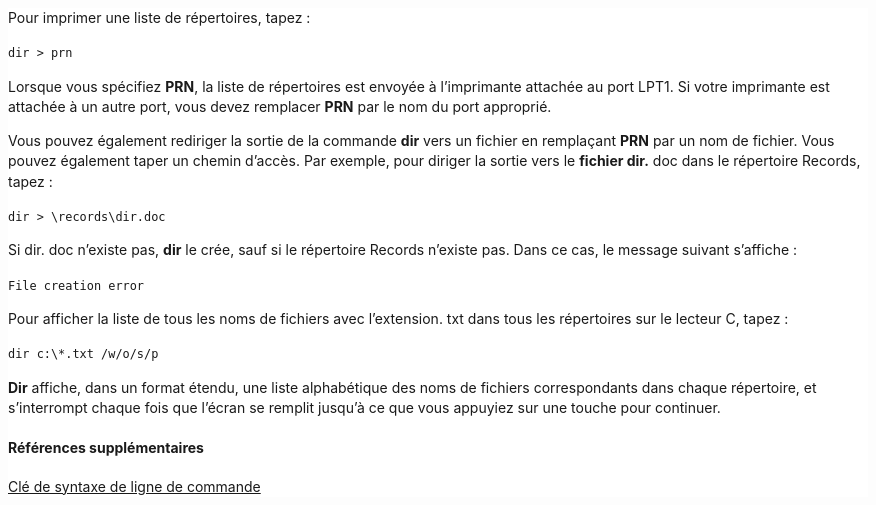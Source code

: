 Pour imprimer une liste de répertoires, tapez :

```
dir > prn
```

Lorsque vous spécifiez **PRN**, la liste de répertoires est envoyée à l’imprimante attachée au port LPT1. Si votre imprimante est attachée à un autre port, vous devez remplacer **PRN** par le nom du port approprié.

Vous pouvez également rediriger la sortie de la commande **dir** vers un fichier en remplaçant **PRN** par un nom de fichier. Vous pouvez également taper un chemin d’accès. Par exemple, pour diriger la sortie vers le **fichier dir.** doc dans le répertoire Records, tapez :

```
dir > \records\dir.doc
```

Si dir. doc n’existe pas, **dir** le crée, sauf si le répertoire Records n’existe pas. Dans ce cas, le message suivant s’affiche :

`File creation error`

Pour afficher la liste de tous les noms de fichiers avec l’extension. txt dans tous les répertoires sur le lecteur C, tapez :

```
dir c:\*.txt /w/o/s/p
```

**Dir** affiche, dans un format étendu, une liste alphabétique des noms de fichiers correspondants dans chaque répertoire, et s’interrompt chaque fois que l’écran se remplit jusqu’à ce que vous appuyiez sur une touche pour continuer.

#### <a name="additional-references"></a>Références supplémentaires

[Clé de syntaxe de ligne de commande](command-line-syntax-key.md)